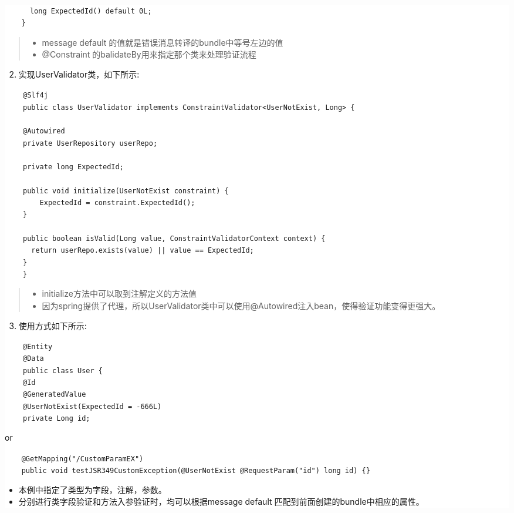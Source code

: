           long ExpectedId() default 0L;
        }    

> + message default 的值就是错误消息转译的bundle中等号左边的值
> + @Constraint 的balidateBy用来指定那个类来处理验证流程

2. 实现UserValidator类，如下所示:


        @Slf4j
        public class UserValidator implements ConstraintValidator<UserNotExist, Long> {

        @Autowired
        private UserRepository userRepo;

        private long ExpectedId;
    
        public void initialize(UserNotExist constraint) {
            ExpectedId = constraint.ExpectedId();
        }

        public boolean isValid(Long value, ConstraintValidatorContext context) {
          return userRepo.exists(value) || value == ExpectedId;
        }
        }
> + initialize方法中可以取到注解定义的方法值
> + 因为spring提供了代理，所以UserValidator类中可以使用@Autowired注入bean，使得验证功能变得更强大。

3. 使用方式如下所示:


        @Entity
        @Data
        public class User {
        @Id
        @GeneratedValue
        @UserNotExist(ExpectedId = -666L)
        private Long id;
or

        @GetMapping("/CustomParamEX")
        public void testJSR349CustomException(@UserNotExist @RequestParam("id") long id) {}



  + 本例中指定了类型为字段，注解，参数。
  + 分别进行类字段验证和方法入参验证时，均可以根据message default 匹配到前面创建的bundle中相应的属性。

